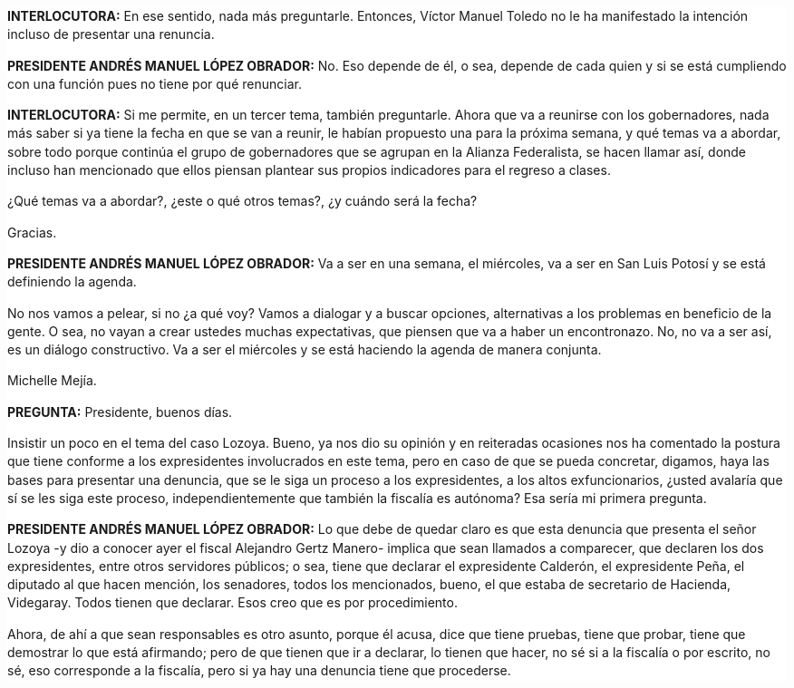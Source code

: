 **INTERLOCUTORA:** En ese sentido, nada más preguntarle. Entonces, Víctor
Manuel Toledo no le ha manifestado la intención incluso de presentar una
renuncia.

**PRESIDENTE ANDRÉS MANUEL LÓPEZ OBRADOR:** No. Eso depende de él, o sea,
depende de cada quien y si se está cumpliendo con una función pues no tiene
por qué renunciar.

**INTERLOCUTORA:** Si me permite, en un tercer tema, también preguntarle.
Ahora que va a reunirse con los gobernadores, nada más saber si ya tiene la
fecha en que se van a reunir, le habían propuesto una para la próxima semana,
y qué temas va a abordar, sobre todo porque continúa el grupo de gobernadores
que se agrupan en la Alianza Federalista, se hacen llamar así, donde incluso
han mencionado que ellos piensan plantear sus propios indicadores para el
regreso a clases.

¿Qué temas va a abordar?, ¿este o qué otros temas?, ¿y cuándo será la fecha?

Gracias.

**PRESIDENTE ANDRÉS MANUEL LÓPEZ OBRADOR:** Va a ser en una semana, el
miércoles, va a ser en San Luis Potosí y se está definiendo la agenda.

No nos vamos a pelear, si no ¿a qué voy? Vamos a dialogar y a buscar opciones,
alternativas a los problemas en beneficio de la gente. O sea, no vayan a crear
ustedes muchas expectativas, que piensen que va a haber un encontronazo. No,
no va a ser así, es un diálogo constructivo. Va a ser el miércoles y se está
haciendo la agenda de manera conjunta.

Michelle Mejía.

**PREGUNTA:** Presidente, buenos días.

Insistir un poco en el tema del caso Lozoya. Bueno, ya nos dio su opinión y en
reiteradas ocasiones nos ha comentado la postura que tiene conforme a los
expresidentes involucrados en este tema, pero en caso de que se pueda
concretar, digamos, haya las bases para presentar una denuncia, que se le siga
un proceso a los expresidentes, a los altos exfuncionarios, ¿usted avalaría
que sí se les siga este proceso, independientemente que también la fiscalía es
autónoma? Esa sería mi primera pregunta.

**PRESIDENTE ANDRÉS MANUEL LÓPEZ OBRADOR:** Lo que debe de quedar claro es que
esta denuncia que presenta el señor Lozoya -y dio a conocer ayer el fiscal
Alejandro Gertz Manero- implica que sean llamados a comparecer, que declaren
los dos expresidentes, entre otros servidores públicos; o sea, tiene que
declarar el expresidente Calderón, el expresidente Peña, el diputado al que
hacen mención, los senadores, todos los mencionados, bueno, el que estaba de
secretario de Hacienda, Videgaray. Todos tienen que declarar. Esos creo que es
por procedimiento.

Ahora, de ahí a que sean responsables es otro asunto, porque él acusa, dice
que tiene pruebas, tiene que probar, tiene que demostrar lo que está
afirmando; pero de que tienen que ir a declarar, lo tienen que hacer, no sé si
a la fiscalía o por escrito, no sé, eso corresponde a la fiscalía, pero si ya
hay una denuncia tiene que procederse.
